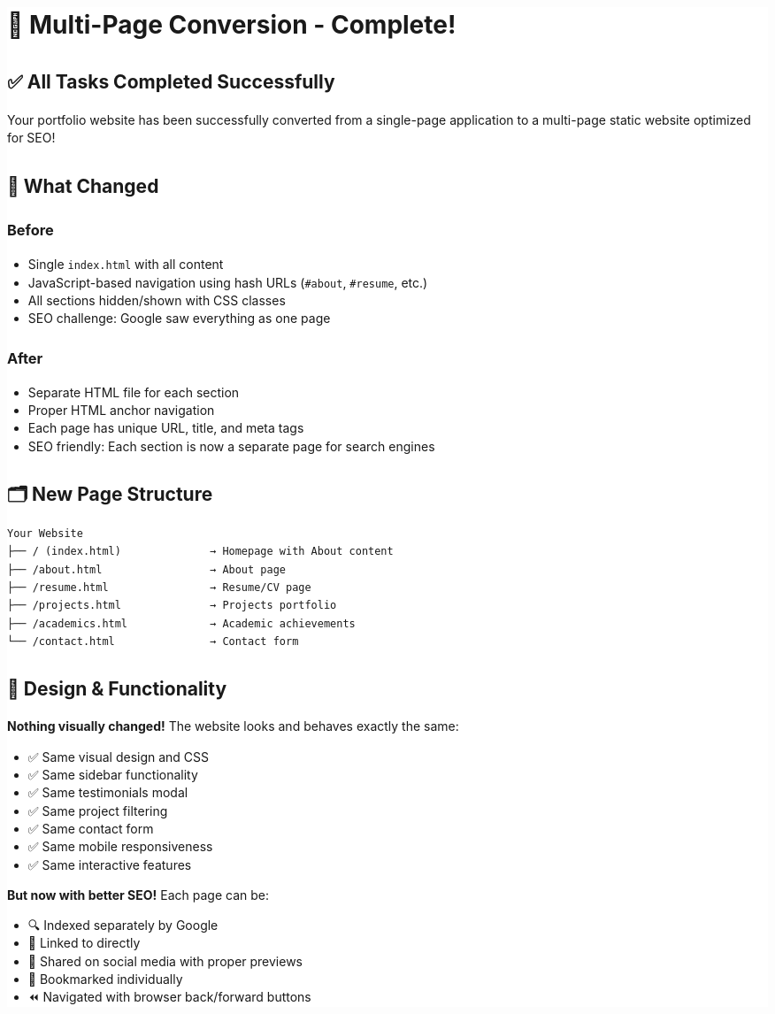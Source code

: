 # 🎉 Multi-Page Conversion - Complete!

## ✅ All Tasks Completed Successfully

Your portfolio website has been successfully converted from a single-page application to a multi-page static website optimized for SEO!

## 📝 What Changed

### Before
- Single `index.html` with all content
- JavaScript-based navigation using hash URLs (`#about`, `#resume`, etc.)
- All sections hidden/shown with CSS classes
- SEO challenge: Google saw everything as one page

### After
- Separate HTML file for each section
- Proper HTML anchor navigation
- Each page has unique URL, title, and meta tags
- SEO friendly: Each section is now a separate page for search engines

## 🗂️ New Page Structure

```
Your Website
├── / (index.html)              → Homepage with About content
├── /about.html                 → About page
├── /resume.html                → Resume/CV page
├── /projects.html              → Projects portfolio
├── /academics.html             → Academic achievements
└── /contact.html               → Contact form
```

## 🎨 Design & Functionality

**Nothing visually changed!** The website looks and behaves exactly the same:
- ✅ Same visual design and CSS
- ✅ Same sidebar functionality
- ✅ Same testimonials modal
- ✅ Same project filtering
- ✅ Same contact form
- ✅ Same mobile responsiveness
- ✅ Same interactive features

**But now with better SEO!** Each page can be:
- 🔍 Indexed separately by Google
- 🔗 Linked to directly
- 📱 Shared on social media with proper previews
- 📖 Bookmarked individually
- ⏪ Navigated with browser back/forward buttons
